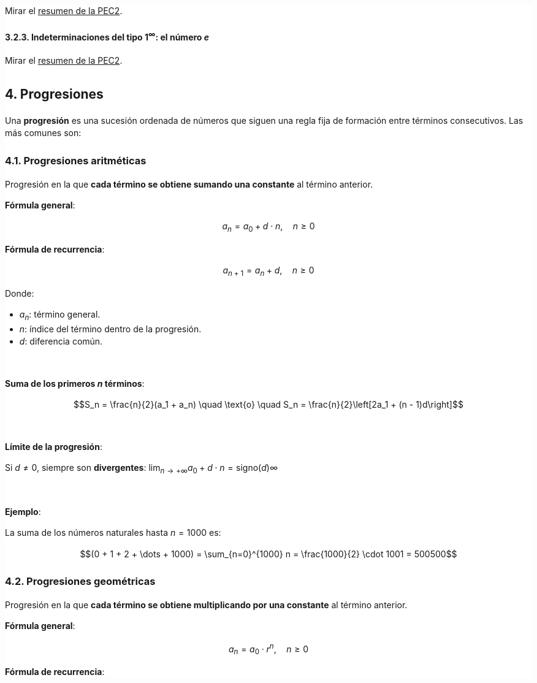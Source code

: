 Mirar el [resumen de la PEC2](../../pec2/recursos/README.md).

#### 3.2.3. Indeterminaciones del tipo $1^{\infty}$: el número $e$

Mirar el [resumen de la PEC2](../../pec2/recursos/README.md).

## 4. Progresiones

Una **progresión** es una sucesión ordenada de números que siguen una regla fija de formación entre términos consecutivos. Las más comunes son:

### 4.1. Progresiones aritméticas

Progresión en la que **cada término se obtiene sumando una constante** al término anterior.

**Fórmula general**:

$$a_n = a_0 + d \cdot n, \quad n \ge 0$$

**Fórmula de recurrencia**:

$$a_{n + 1} = a_n + d, \quad n \ge 0$$

Donde:
- $a_n$: término general.
- $n$: índice del término dentro de la progresión.
- $d$: diferencia común.

<br>

**Suma de los primeros $n$ términos**:

$$S_n = \frac{n}{2}(a_1 + a_n) \quad \text{o} \quad S_n = \frac{n}{2}\left[2a_1 + (n - 1)d\right]$$

<br>

**Límite de la progresión**:

Si $d \neq 0$, siempre son **divergentes**: $\lim_{n \to + \infty} a_0 + d \cdot n = \text{signo}(d) \infty$

<br>

**Ejemplo**:

La suma de los números naturales hasta $n = 1000$ es:

$$(0 + 1 + 2 + \dots + 1000) = \sum_{n=0}^{1000} n = \frac{1000}{2} \cdot 1001 = 500500$$

### 4.2. Progresiones geométricas

Progresión en la que **cada término se obtiene multiplicando por una constante** al término anterior.

**Fórmula general**:

$$a_n = a_0 \cdot r^{n}, \quad n \ge 0$$

**Fórmula de recurrencia**:
